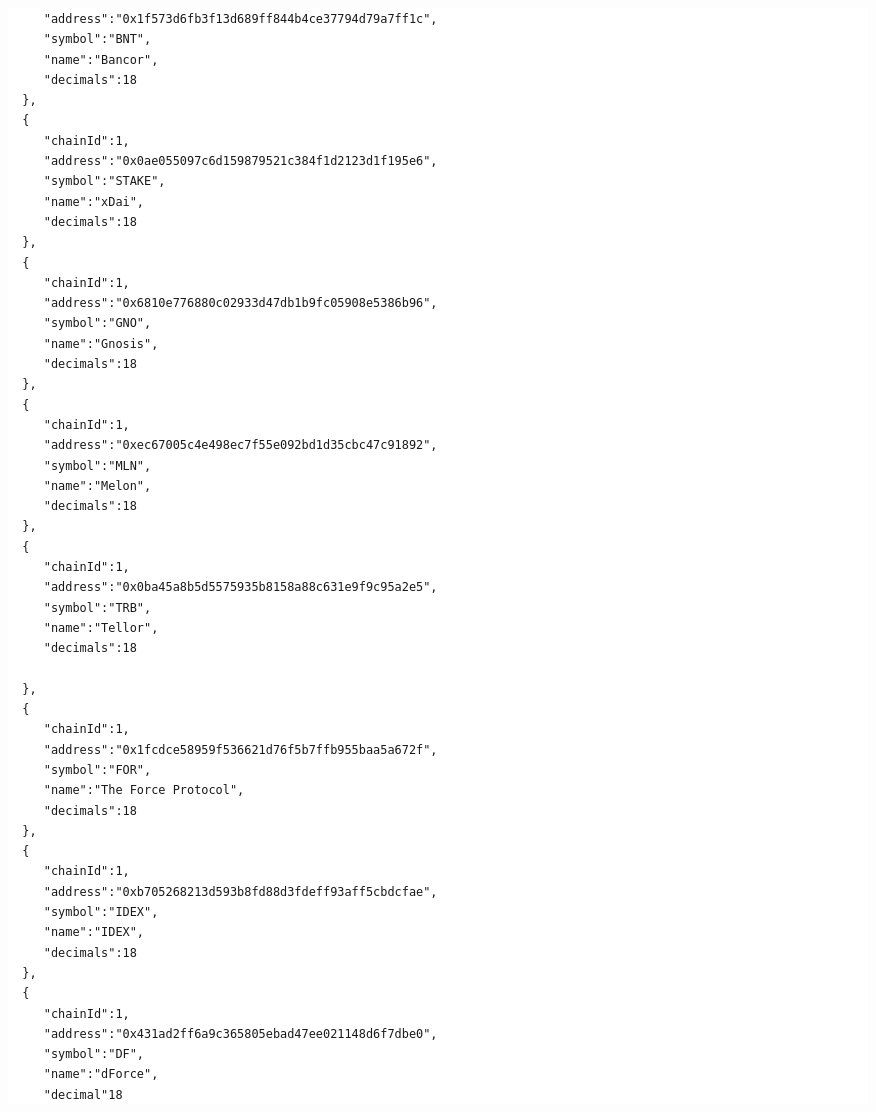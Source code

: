          "address":"0x1f573d6fb3f13d689ff844b4ce37794d79a7ff1c",
         "symbol":"BNT",
         "name":"Bancor",
         "decimals":18
      },
      {
         "chainId":1,
         "address":"0x0ae055097c6d159879521c384f1d2123d1f195e6",
         "symbol":"STAKE",
         "name":"xDai",
         "decimals":18
      },
      {
         "chainId":1,
         "address":"0x6810e776880c02933d47db1b9fc05908e5386b96",
         "symbol":"GNO",
         "name":"Gnosis",
         "decimals":18
      },
      {
         "chainId":1,
         "address":"0xec67005c4e498ec7f55e092bd1d35cbc47c91892",
         "symbol":"MLN",
         "name":"Melon",
         "decimals":18
      },
      {
         "chainId":1,
         "address":"0x0ba45a8b5d5575935b8158a88c631e9f9c95a2e5",
         "symbol":"TRB",
         "name":"Tellor",
         "decimals":18
 
      },
      {
         "chainId":1,
         "address":"0x1fcdce58959f536621d76f5b7ffb955baa5a672f",
         "symbol":"FOR",
         "name":"The Force Protocol",
         "decimals":18
      },
      {
         "chainId":1,
         "address":"0xb705268213d593b8fd88d3fdeff93aff5cbdcfae",
         "symbol":"IDEX",
         "name":"IDEX",
         "decimals":18
      },
      {
         "chainId":1,
         "address":"0x431ad2ff6a9c365805ebad47ee021148d6f7dbe0",
         "symbol":"DF",
         "name":"dForce",
         "decimal"18
     